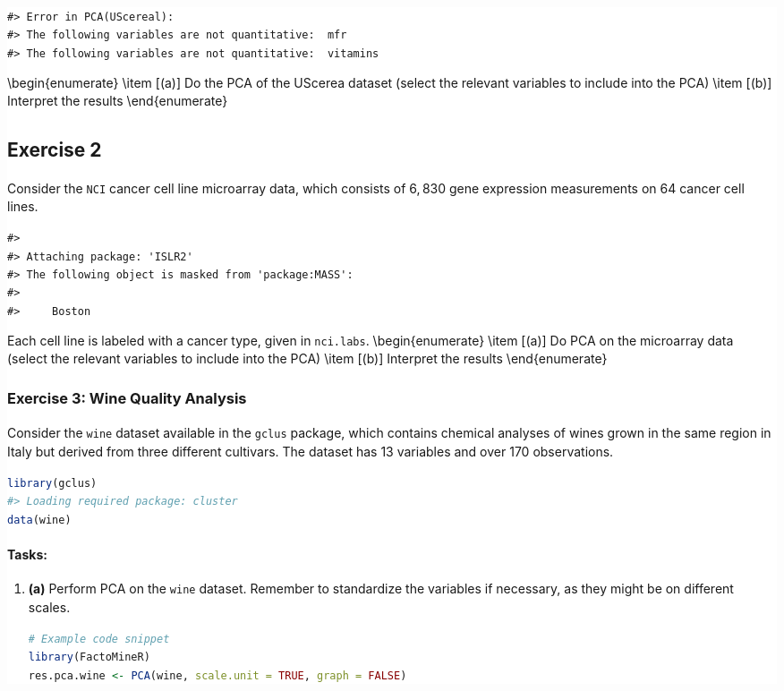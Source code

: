 ```
#> Error in PCA(UScereal): 
#> The following variables are not quantitative:  mfr
#> The following variables are not quantitative:  vitamins
```

 \begin{enumerate}
\item [(a)] Do the PCA of the UScerea dataset (select the relevant variables to include into the PCA)
 \item [(b)] Interpret the results
 \end{enumerate}

## Exercise 2

Consider the `NCI` cancer cell line microarray data, which consists of $6{,}830$ gene expression measurements on $64$ cancer cell lines.


```
#> 
#> Attaching package: 'ISLR2'
#> The following object is masked from 'package:MASS':
#> 
#>     Boston
```

Each cell line is labeled with a cancer type, given in `nci.labs`. 
\begin{enumerate}
\item [(a)] Do PCA on  the microarray data (select the relevant variables to include into the PCA)
 \item [(b)]  Interpret the results
 \end{enumerate}
 

### Exercise 3: Wine Quality Analysis

Consider the `wine` dataset available in the `gclus` package, which contains chemical analyses of wines grown in the same region in Italy but derived from three different cultivars. The dataset has 13 variables and over 170 observations.


```r
library(gclus)
#> Loading required package: cluster
data(wine)
```

#### Tasks:

1. **(a)** Perform PCA on the `wine` dataset. Remember to standardize the variables if necessary, as they might be on different scales.
   
   
   ```r
   # Example code snippet
   library(FactoMineR)
   res.pca.wine <- PCA(wine, scale.unit = TRUE, graph = FALSE)
   ```
